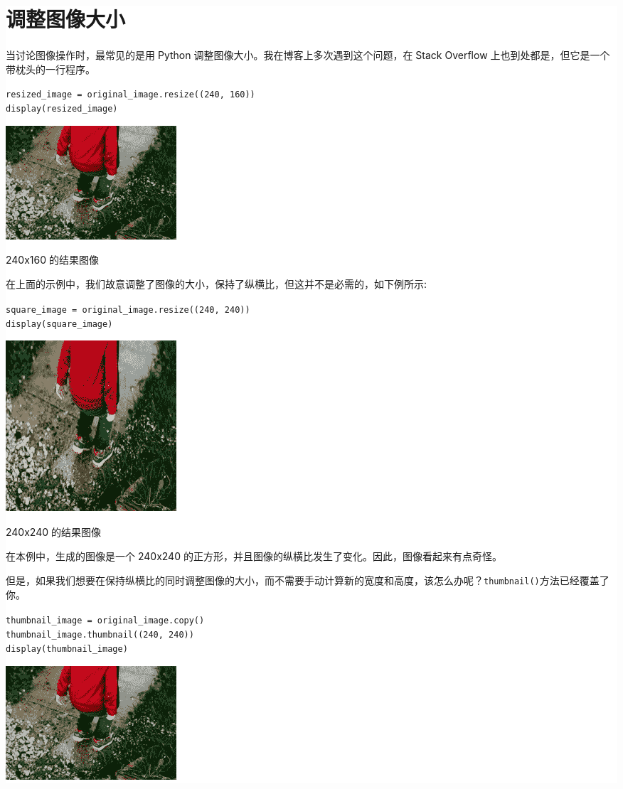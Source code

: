 # 调整图像大小

当讨论图像操作时，最常见的是用 Python 调整图像大小。我在博客上多次遇到这个问题，在 Stack Overflow 上也到处都是，但它是一个带枕头的一行程序。

```
resized_image = original_image.resize((240, 160))
display(resized_image)
```

![](img/cb0ae0064a3c64e5e6cef57e41912bec.png)

240x160 的结果图像

在上面的示例中，我们故意调整了图像的大小，保持了纵横比，但这并不是必需的，如下例所示:

```
square_image = original_image.resize((240, 240))
display(square_image)
```

![](img/468aa239b9e9335f28b052aba7238ff2.png)

240x240 的结果图像

在本例中，生成的图像是一个 240x240 的正方形，并且图像的纵横比发生了变化。因此，图像看起来有点奇怪。

但是，如果我们想要在保持纵横比的同时调整图像的大小，而不需要手动计算新的宽度和高度，该怎么办呢？`thumbnail()`方法已经覆盖了你。

```
thumbnail_image = original_image.copy()
thumbnail_image.thumbnail((240, 240))
display(thumbnail_image)
```

![](img/cb0ae0064a3c64e5e6cef57e41912bec.png)
